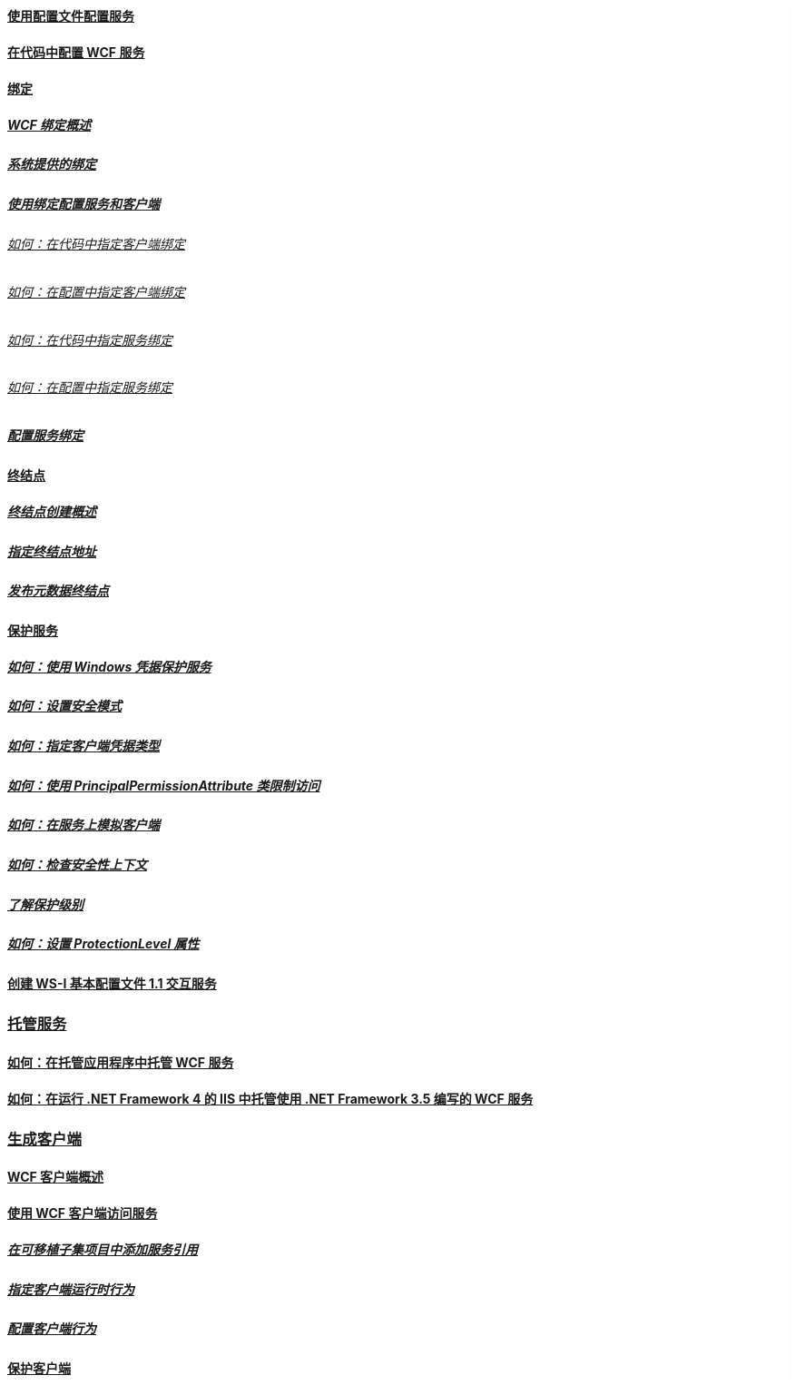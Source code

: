 #### [使用配置文件配置服务](configuring-services-using-configuration-files.md)
#### [在代码中配置 WCF 服务](configuring-wcf-services-in-code.md)
#### [绑定](bindings.md)
##### [WCF 绑定概述](bindings-overview.md)
##### [系统提供的绑定](system-provided-bindings.md)
##### [使用绑定配置服务和客户端](using-bindings-to-configure-services-and-clients.md)
###### [如何：在代码中指定客户端绑定](how-to-specify-a-client-binding-in-code.md)
###### [如何：在配置中指定客户端绑定](how-to-specify-a-client-binding-in-configuration.md)
###### [如何：在代码中指定服务绑定](how-to-specify-a-service-binding-in-code.md)
###### [如何：在配置中指定服务绑定](how-to-specify-a-service-binding-in-configuration.md)
##### [配置服务绑定](configuring-bindings-for-wcf-services.md)
#### [终结点](endpoints.md)
##### [终结点创建概述](endpoint-creation-overview.md)
##### [指定终结点地址](specifying-an-endpoint-address.md)
##### [发布元数据终结点](publishing-metadata-endpoints.md)
#### [保护服务](securing-services.md)
##### [如何：使用 Windows 凭据保护服务](how-to-secure-a-service-with-windows-credentials.md)
##### [如何：设置安全模式](how-to-set-the-security-mode.md)
##### [如何：指定客户端凭据类型](how-to-specify-the-client-credential-type.md)
##### [如何：使用 PrincipalPermissionAttribute 类限制访问](how-to-restrict-access-with-the-principalpermissionattribute-class.md)
##### [如何：在服务上模拟客户端](how-to-impersonate-a-client-on-a-service.md)
##### [如何：检查安全性上下文](how-to-examine-the-security-context.md)
##### [了解保护级别](understanding-protection-level.md)
##### [如何：设置 ProtectionLevel 属性](how-to-set-the-protectionlevel-property.md)
#### [创建 WS-I 基本配置文件 1.1 交互服务](creating-ws-i-basic-profile-1-1-interoperable-services.md)
### [托管服务](hosting-services.md)
#### [如何：在托管应用程序中托管 WCF 服务](how-to-host-a-wcf-service-in-a-managed-application.md)
#### [如何：在运行 .NET Framework 4 的 IIS 中托管使用 .NET Framework 3.5 编写的 WCF 服务](host-a-wcf-service-net-framework-3-5-iis--net-framework-4.md)
### [生成客户端](building-clients.md)
#### [WCF 客户端概述](wcf-client-overview.md)
#### [使用 WCF 客户端访问服务](accessing-services-using-a-wcf-client.md)
##### [在可移植子集项目中添加服务引用](add-service-reference-in-a-portable-subset-project.md)
##### [指定客户端运行时行为](specifying-client-run-time-behavior.md)
##### [配置客户端行为](configuring-client-behaviors.md)
#### [保护客户端](securing-clients.md)